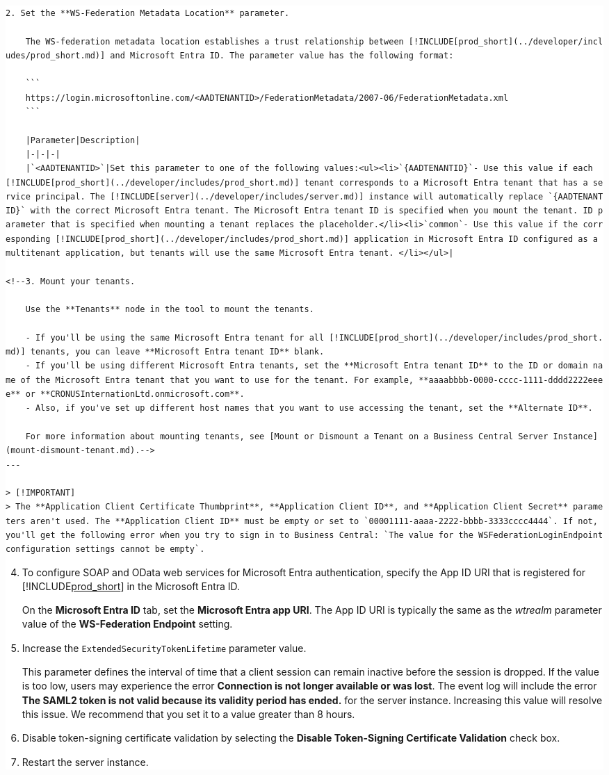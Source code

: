     2. Set the **WS-Federation Metadata Location** parameter.

        The WS-federation metadata location establishes a trust relationship between [!INCLUDE[prod_short](../developer/includes/prod_short.md)] and Microsoft Entra ID. The parameter value has the following format:

        ```
        https://login.microsoftonline.com/<AADTENANTID>/FederationMetadata/2007-06/FederationMetadata.xml
        ```

        |Parameter|Description|
        |-|-|-|
        |`<AADTENANTID>`|Set this parameter to one of the following values:<ul><li>`{AADTENANTID}`- Use this value if each [!INCLUDE[prod_short](../developer/includes/prod_short.md)] tenant corresponds to a Microsoft Entra tenant that has a service principal. The [!INCLUDE[server](../developer/includes/server.md)] instance will automatically replace `{AADTENANTID}` with the correct Microsoft Entra tenant. The Microsoft Entra tenant ID is specified when you mount the tenant. ID parameter that is specified when mounting a tenant replaces the placeholder.</li><li>`common`- Use this value if the corresponding [!INCLUDE[prod_short](../developer/includes/prod_short.md)] application in Microsoft Entra ID configured as a multitenant application, but tenants will use the same Microsoft Entra tenant. </li></ul>|

    <!--3. Mount your tenants.

        Use the **Tenants** node in the tool to mount the tenants.

        - If you'll be using the same Microsoft Entra tenant for all [!INCLUDE[prod_short](../developer/includes/prod_short.md)] tenants, you can leave **Microsoft Entra tenant ID** blank.
        - If you'll be using different Microsoft Entra tenants, set the **Microsoft Entra tenant ID** to the ID or domain name of the Microsoft Entra tenant that you want to use for the tenant. For example, **aaaabbbb-0000-cccc-1111-dddd2222eeee** or **CRONUSInternationLtd.onmicrosoft.com**.
        - Also, if you've set up different host names that you want to use accessing the tenant, set the **Alternate ID**.

        For more information about mounting tenants, see [Mount or Dismount a Tenant on a Business Central Server Instance](mount-dismount-tenant.md).-->
    ---

    > [!IMPORTANT]
    > The **Application Client Certificate Thumbprint**, **Application Client ID**, and **Application Client Secret** parameters aren't used. The **Application Client ID** must be empty or set to `00001111-aaaa-2222-bbbb-3333cccc4444`. If not, you'll get the following error when you try to sign in to Business Central: `The value for the WSFederationLoginEndpoint configuration settings cannot be empty`.
4. To configure SOAP and OData web services for Microsoft Entra authentication, specify the App ID URI that is registered for [!INCLUDE[prod_short](../developer/includes/prod_short.md)] in the Microsoft Entra ID.

    On the **Microsoft Entra ID** tab, set the **Microsoft Entra app URI**. The App ID URI is typically the same as the *wtrealm* parameter value of the **WS-Federation Endpoint** setting.

5. Increase the `ExtendedSecurityTokenLifetime` parameter value.

    This parameter defines the interval of time that a client session can remain inactive before the session is dropped. If the value is too low, users may experience the error **Connection is not longer available or was lost**. The event log will include the error **The SAML2 token is not valid because its validity period has ended.** for the server instance. Increasing this value will resolve this issue. We recommend that you set it to a value greater than 8 hours.

6. Disable token-signing certificate validation by selecting the **Disable Token-Signing Certificate Validation** check box.

7. Restart the server instance.
